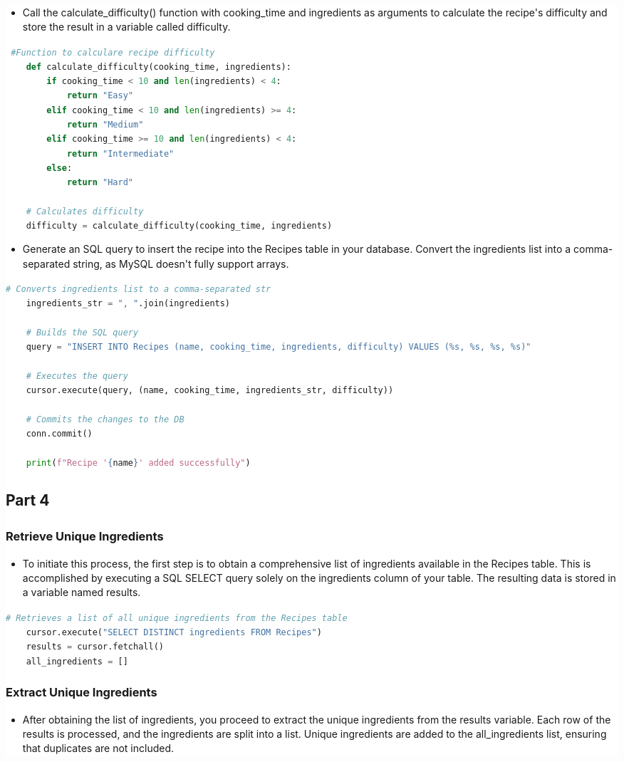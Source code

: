- Call the calculate_difficulty() function with cooking_time and ingredients as arguments to calculate the recipe's difficulty and store the result in a variable called difficulty.

```python 
 #Function to calculare recipe difficulty
    def calculate_difficulty(cooking_time, ingredients):
        if cooking_time < 10 and len(ingredients) < 4:
            return "Easy"
        elif cooking_time < 10 and len(ingredients) >= 4:
            return "Medium"
        elif cooking_time >= 10 and len(ingredients) < 4:
            return "Intermediate"
        else:
            return "Hard"
    
    # Calculates difficulty
    difficulty = calculate_difficulty(cooking_time, ingredients)
```
- Generate an SQL query to insert the recipe into the Recipes table in your database. Convert the ingredients list into a comma-separated string, as MySQL doesn't fully support arrays.

```python 
# Converts ingredients list to a comma-separated str
    ingredients_str = ", ".join(ingredients)

    # Builds the SQL query
    query = "INSERT INTO Recipes (name, cooking_time, ingredients, difficulty) VALUES (%s, %s, %s, %s)"
      
    # Executes the query
    cursor.execute(query, (name, cooking_time, ingredients_str, difficulty))

    # Commits the changes to the DB
    conn.commit()

    print(f"Recipe '{name}' added successfully")
```

## Part 4

### Retrieve Unique Ingredients
- To initiate this process, the first step is to obtain a comprehensive list of ingredients available in the Recipes table. This is accomplished by executing a SQL SELECT query solely on the ingredients column of your table. The resulting data is stored in a variable named results.

```python 
# Retrieves a list of all unique ingredients from the Recipes table
    cursor.execute("SELECT DISTINCT ingredients FROM Recipes")
    results = cursor.fetchall()
    all_ingredients = []
```

### Extract Unique Ingredients
- After obtaining the list of ingredients, you proceed to extract the unique ingredients from the results variable. Each row of the results is processed, and the ingredients are split into a list. Unique ingredients are added to the all_ingredients list, ensuring that duplicates are not included.
